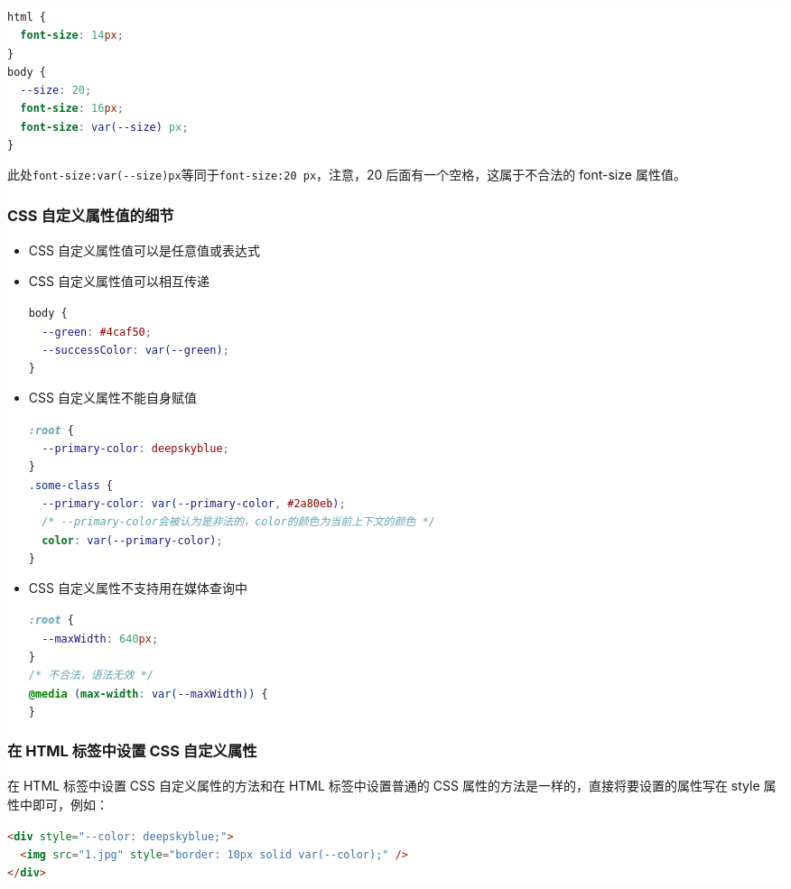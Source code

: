   ```css
  html {
    font-size: 14px;
  }
  body {
    --size: 20;
    font-size: 16px;
    font-size: var(--size) px;
  }
  ```

  此处`font-size:var(--size)px`等同于`font-size:20 px`，注意，20 后面有一个空格，这属于不合法的 font-size 属性值。

### CSS 自定义属性值的细节

- CSS 自定义属性值可以是任意值或表达式

- CSS 自定义属性值可以相互传递

  ```css
  body {
    --green: #4caf50;
    --successColor: var(--green);
  }
  ```

- CSS 自定义属性不能自身赋值

  ```css
  :root {
    --primary-color: deepskyblue;
  }
  .some-class {
    --primary-color: var(--primary-color, #2a80eb);
    /* --primary-color会被认为是非法的，color的颜色为当前上下文的颜色 */
    color: var(--primary-color);
  }
  ```

- CSS 自定义属性不支持用在媒体查询中

  ```css
  :root {
    --maxWidth: 640px;
  }
  /* 不合法，语法无效 */
  @media (max-width: var(--maxWidth)) {
  }
  ```

### 在 HTML 标签中设置 CSS 自定义属性

在 HTML 标签中设置 CSS 自定义属性的方法和在 HTML 标签中设置普通的 CSS 属性的方法是一样的，直接将要设置的属性写在 style 属性中即可，例如：

```html
<div style="--color: deepskyblue;">
  <img src="1.jpg" style="border: 10px solid var(--color);" />
</div>
```
